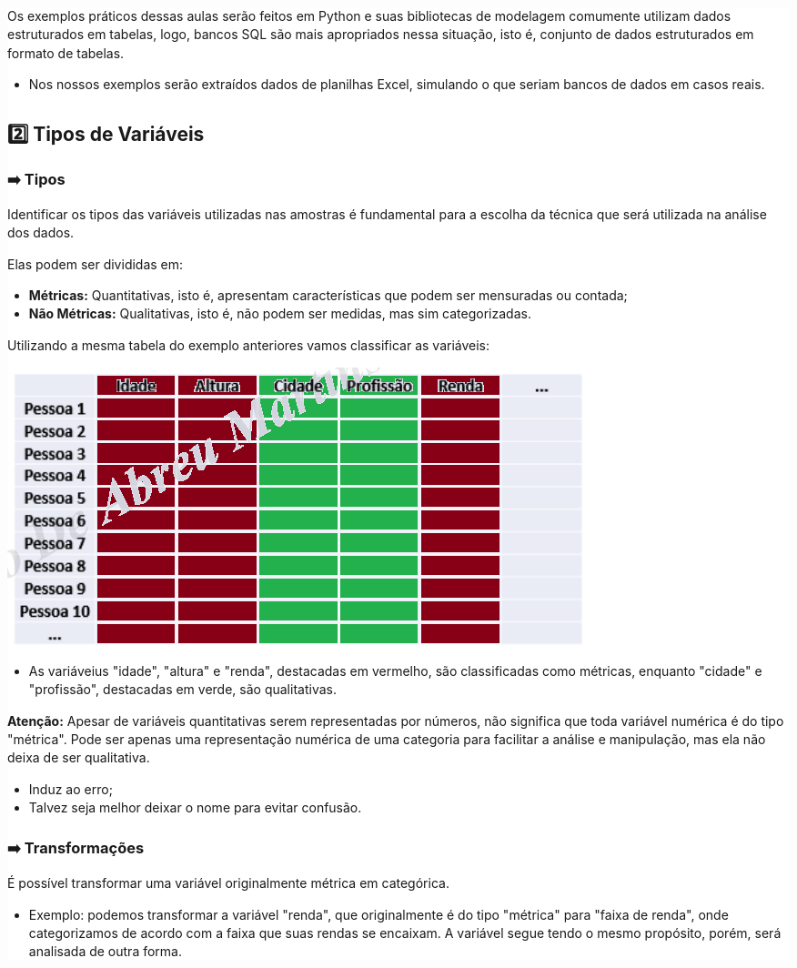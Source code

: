 Os exemplos práticos dessas aulas serão feitos em Python e suas bibliotecas de modelagem comumente utilizam dados estruturados em tabelas, logo, bancos SQL são mais apropriados nessa situação, isto é, conjunto de dados estruturados em formato de tabelas.

- Nos nossos exemplos serão extraídos dados de planilhas Excel, simulando o que seriam bancos de dados em casos reais.

## :two: Tipos de Variáveis

### :arrow_right: Tipos

Identificar os tipos das variáveis utilizadas nas amostras é fundamental para a escolha da técnica que será utilizada na análise dos dados.

Elas podem ser divididas em:

- **Métricas:** Quantitativas, isto é, apresentam características que podem ser mensuradas ou contada;
- **Não Métricas:** Qualitativas, isto é, não podem ser medidas, mas sim categorizadas.

Utilizando a mesma tabela do exemplo anteriores vamos classificar as variáveis:

![Tipos de Variáveis](./Imagens/Tipos%20de%20Variáveis.png)

- As variáveius "idade", "altura" e "renda", destacadas em vermelho, são classificadas como métricas, enquanto "cidade" e "profissão", destacadas em verde, são qualitativas.

**Atenção:** Apesar de variáveis quantitativas serem representadas por números, não significa que toda variável numérica é do tipo "métrica". Pode ser apenas uma representação numérica de uma categoria para facilitar a análise e manipulação, mas ela não deixa de ser qualitativa.

- Induz ao erro;
- Talvez seja melhor deixar o nome para evitar confusão.

### :arrow_right: Transformações

É possível transformar uma variável originalmente métrica em categórica.

- Exemplo: podemos transformar a variável "renda", que originalmente é do tipo "métrica" para "faixa de renda", onde categorizamos de acordo com a faixa que suas rendas se encaixam. A variável segue tendo o mesmo propósito, porém, será analisada de outra forma.
